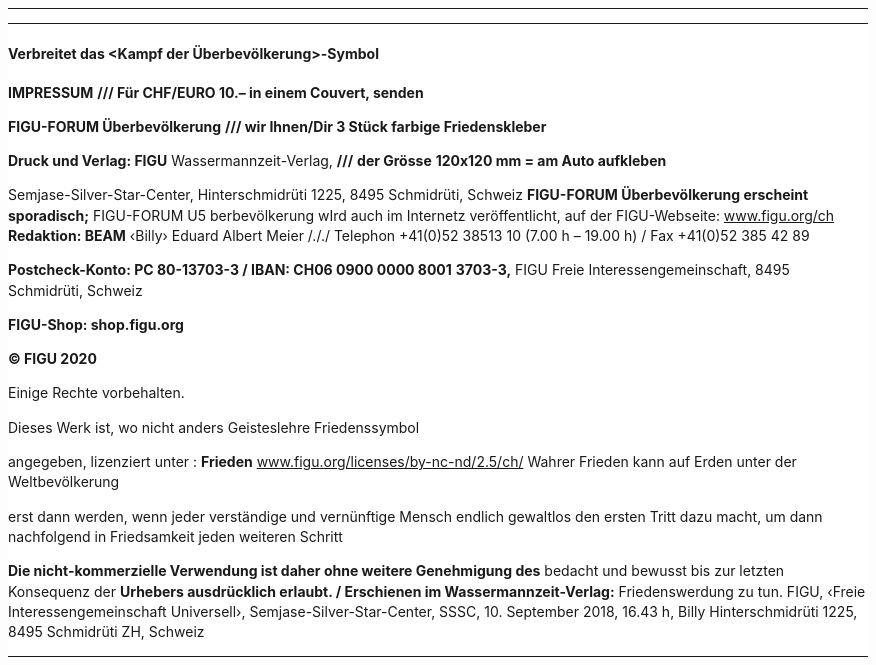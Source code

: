 *********************************************************************************************************


-----

#### Verbreitet das <Kampf der Überbevölkerung>-Symbol

**IMPRESSUM** **///    Für CHF/EURO 10.– in einem Couvert, senden**

**FIGU-FORUM Überbevölkerung** **///    wir Ihnen/Dir 3 Stück farbige Friedenskleber**

**Druck und Verlag: FIGU** Wassermannzeit-Verlag, **///** **der Grösse** **120x120 mm = am Auto aufkleben**

Semjase-Silver-Star-Center, Hinterschmidrüti 1225, 8495 Schmidrüti, Schweiz
**FIGU-FORUM Überbevölkerung erscheint sporadisch;**
FIGU-FORUM U5 berbevölkerung wIrd auch im Internetz veröffentlicht, auf der FIGU-Webseite: www.figu.org/ch
**Redaktion: BEAM** ‹Billy› Eduard Albert Meier /././ Telephon +41(0)52 38513 10 (7.00 h – 19.00 h) / Fax +41(0)52 385 42 89

**Postcheck-Konto: PC 80-13703-3 / IBAN: CH06 0900 0000 8001** **3703-3,**
FIGU Freie Interessengemeinschaft, 8495 Schmidrüti, Schweiz

**FIGU-Shop: shop.figu.org**

**© FIGU 2020**

Einige Rechte vorbehalten.

Dieses Werk ist, wo nicht anders Geisteslehre Friedenssymbol

angegeben, lizenziert unter : **Frieden**
www.figu.org/licenses/by-nc-nd/2.5/ch/ Wahrer Frieden kann auf Erden unter der Weltbevölkerung

erst dann werden, wenn jeder verständige und vernünftige
Mensch endlich gewaltlos den ersten Tritt dazu macht, um
dann nachfolgend in Friedsamkeit jeden weiteren Schritt

**Die nicht-kommerzielle Verwendung ist daher ohne weitere Genehmigung des** bedacht und bewusst bis zur letzten Konsequenz der
**Urhebers ausdrücklich erlaubt. / Erschienen im Wassermannzeit-Verlag:** Friedenswerdung zu tun.
FIGU, ‹Freie Interessengemeinschaft Universell›, Semjase-Silver-Star-Center, SSSC, 10. September 2018, 16.43 h, Billy
Hinterschmidrüti 1225, 8495 Schmidrüti ZH, Schweiz


-----

